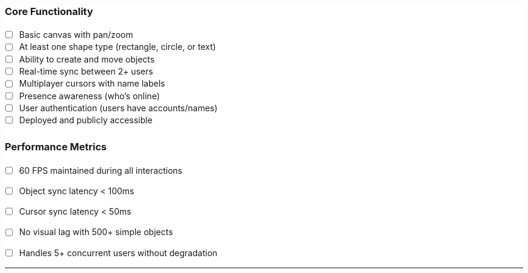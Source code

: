 ### Core Functionality
- [ ] Basic canvas with pan/zoom
- [ ] At least one shape type (rectangle, circle, or text)
- [ ] Ability to create and move objects
- [ ] Real-time sync between 2+ users
- [ ] Multiplayer cursors with name labels
- [ ] Presence awareness (who’s online)
- [ ] User authentication (users have accounts/names)
- [ ] Deployed and publicly accessible

### Performance Metrics
- [ ] 60 FPS maintained during all interactions
- [ ] Object sync latency < 100ms
- [ ] Cursor sync latency < 50ms
- [ ] No visual lag with 500+ simple objects
- [ ] Handles 5+ concurrent users without degradation

 

---

